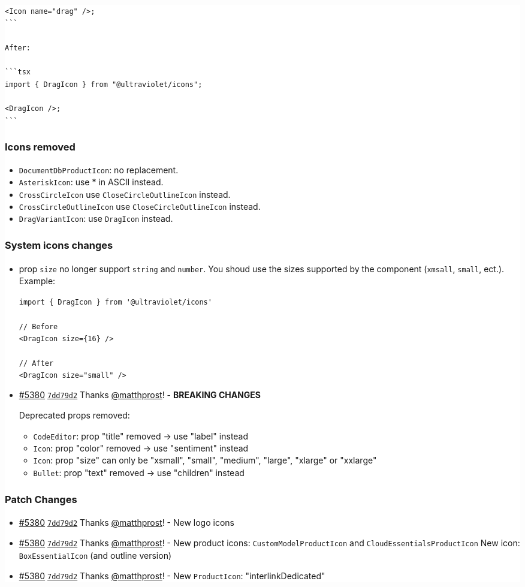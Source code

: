     <Icon name="drag" />;
    ```

    After:

    ```tsx
    import { DragIcon } from "@ultraviolet/icons";

    <DragIcon />;
    ```

  ### Icons removed

  - `DocumentDbProductIcon`: no replacement.
  - `AsteriskIcon`: use \* in ASCII instead.
  - `CrossCircleIcon` use `CloseCircleOutlineIcon` instead.
  - `CrossCircleOutlineIcon` use `CloseCircleOutlineIcon` instead.
  - `DragVariantIcon`: use `DragIcon` instead.

  ### System icons changes

  - prop `size` no longer support `string` and `number`. You shoud use the sizes supported by the component (`xmsall`, `small`, ect.). Example:

    ```tsx
    import { DragIcon } from '@ultraviolet/icons'

    // Before
    <DragIcon size={16} />

    // After
    <DragIcon size="small" />
    ```

- [#5380](https://github.com/scaleway/ultraviolet/pull/5380) [`7dd79d2`](https://github.com/scaleway/ultraviolet/commit/7dd79d21854986780983094ef0deeabcc58b74b7) Thanks [@matthprost](https://github.com/matthprost)! - **BREAKING CHANGES**

  Deprecated props removed:

  - `CodeEditor`: prop "title" removed -> use "label" instead
  - `Icon`: prop "color" removed -> use "sentiment" instead
  - `Icon`: prop "size" can only be "xsmall", "small", "medium", "large", "xlarge" or "xxlarge"
  - `Bullet`: prop "text" removed -> use "children" instead

### Patch Changes

- [#5380](https://github.com/scaleway/ultraviolet/pull/5380) [`7dd79d2`](https://github.com/scaleway/ultraviolet/commit/7dd79d21854986780983094ef0deeabcc58b74b7) Thanks [@matthprost](https://github.com/matthprost)! - New logo icons

- [#5380](https://github.com/scaleway/ultraviolet/pull/5380) [`7dd79d2`](https://github.com/scaleway/ultraviolet/commit/7dd79d21854986780983094ef0deeabcc58b74b7) Thanks [@matthprost](https://github.com/matthprost)! - New product icons: `CustomModelProductIcon` and `CloudEssentialsProductIcon`
  New icon: `BoxEssentialIcon` (and outline version)

- [#5380](https://github.com/scaleway/ultraviolet/pull/5380) [`7dd79d2`](https://github.com/scaleway/ultraviolet/commit/7dd79d21854986780983094ef0deeabcc58b74b7) Thanks [@matthprost](https://github.com/matthprost)! - New `ProductIcon`: "interlinkDedicated"
